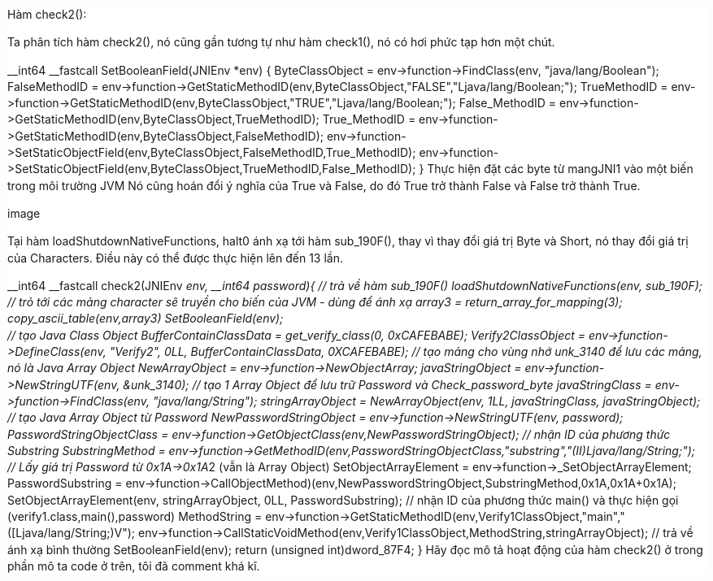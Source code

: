 Hàm check2():

Ta phân tích hàm check2(), nó cũng gần tương tự như hàm check1(), nó có hơi phức tạp hơn một chút.

__int64 __fastcall SetBooleanField(JNIEnv *env)
{
  ByteClassObject = env->function->FindClass(env, "java/lang/Boolean");
  FalseMethodID = env->function->GetStaticMethodID(env,ByteClassObject,"FALSE","Ljava/lang/Boolean;");
  TrueMethodID = env->function->GetStaticMethodID(env,ByteClassObject,"TRUE","Ljava/lang/Boolean;");
  False_MethodID = env->function->GetStaticMethodID(env,ByteClassObject,TrueMethodID);
  True_MethodID = env->function->GetStaticMethodID(env,ByteClassObject,FalseMethodID);
  env->function->SetStaticObjectField(env,ByteClassObject,FalseMethodID,True_MethodID);
  env->function->SetStaticObjectField(env,ByteClassObject,TrueMethodID,False_MethodID);
}
Thực hiện đặt các byte từ mangJNI1 vào một biến trong môi trường JVM
Nó cũng hoán đổi ý nghĩa của True và False, do đó True trở thành False và False trở thành True.

image

Tại hàm loadShutdownNativeFunctions, halt0 ánh xạ tới hàm sub_190F(), thay vì thay đổi giá trị Byte và Short, nó thay đổi giá trị của Characters. Điều này có thể được thực hiện lên đến 13 lần.

__int64 __fastcall check2(JNIEnv *env, __int64 password){
    // trả về hàm sub_190F()
  loadShutdownNativeFunctions(env, sub_190F);
    // trỏ tới các mảng character sẽ truyền cho biến của JVM - dùng để ánh xạ
  array3 = return_array_for_mapping(3);
  copy_ascii_table(env,array3)
  SetBooleanField(env);    
    // tạo Java Class Object
  BufferContainClassData = get_verify_class(0, 0xCAFEBABE);
  Verify2ClassObject = env->function->DefineClass(env, "Verify2", 0LL, BufferContainClassData, 0XCAFEBABE);
    // tạo mảng cho vùng nhớ unk_3140 để lưu các mảng, nó là Java Array Object
  NewArrayObject = env->function->NewObjectArray;
  javaStringObject = env->function->NewStringUTF(env, &unk_3140);
    // tạo 1 Array Object để lưu trữ Password và Check_password_byte
  javaStringClass = env->function->FindClass(env, "java/lang/String");
  stringArrayObject = NewArrayObject(env, 1LL, javaStringClass, javaStringObject);
    // tạo Java Array Object từ Password
  NewPasswordStringObject = env->function->NewStringUTF(env, password);
  PasswordStringObjectClass = env->function->GetObjectClass(env,NewPasswordStringObject);
    // nhận ID của phương thức Substring
  SubstringMethod = env->function->GetMethodID(env,PasswordStringObjectClass,"substring","(II)Ljava/lang/String;");
    // Lấy giá trị Password từ 0x1A->0x1A*2 (vẫn là Array Object)
  SetObjectArrayElement = env->function->_SetObjectArrayElement;
  PasswordSubstring = env->function->CallObjectMethod)(env,NewPasswordStringObject,SubstringMethod,0x1A,0x1A+0x1A);
  SetObjectArrayElement(env, stringArrayObject, 0LL, PasswordSubstring);
    // nhận ID của phương thức main() và thực hiện gọi (verify1.class,main(),password)
  MethodString = env->function->GetStaticMethodID(env,Verify1ClassObject,"main","([Ljava/lang/String;)V");
  env->function->CallStaticVoidMethod(env,Verify1ClassObject,MethodString,stringArrayObject);
    // trả về ánh xạ bình thường
    SetBooleanField(env); 
    return (unsigned int)dword_87F4;
}
Hãy đọc mô tả hoạt động của hàm check2() ở trong phần mô ta code ở trên, tôi đã comment khá kĩ.
